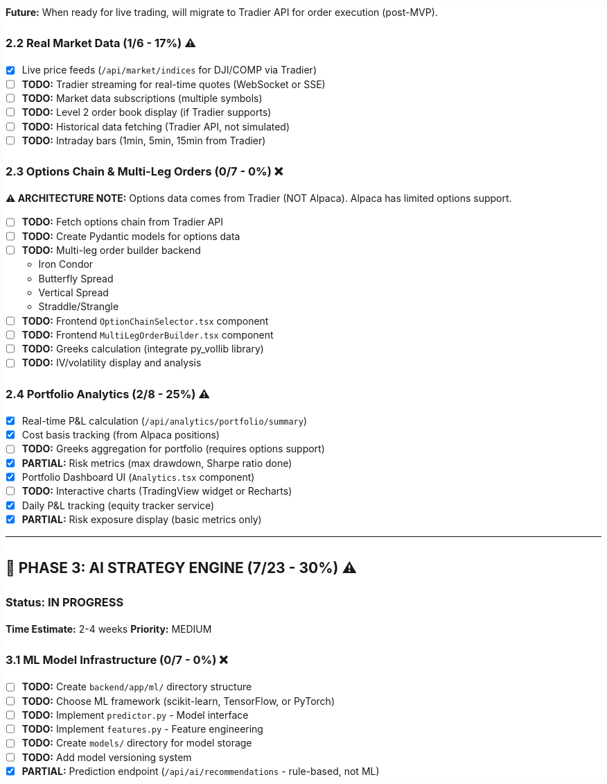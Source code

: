 **Future:** When ready for live trading, will migrate to Tradier API for order execution (post-MVP).

### 2.2 Real Market Data (1/6 - 17%) ⚠️

- [x] Live price feeds (`/api/market/indices` for DJI/COMP via Tradier)
- [ ] **TODO:** Tradier streaming for real-time quotes (WebSocket or SSE)
- [ ] **TODO:** Market data subscriptions (multiple symbols)
- [ ] **TODO:** Level 2 order book display (if Tradier supports)
- [ ] **TODO:** Historical data fetching (Tradier API, not simulated)
- [ ] **TODO:** Intraday bars (1min, 5min, 15min from Tradier)

### 2.3 Options Chain & Multi-Leg Orders (0/7 - 0%) ❌

**⚠️ ARCHITECTURE NOTE:** Options data comes from Tradier (NOT Alpaca). Alpaca has limited options support.

- [ ] **TODO:** Fetch options chain from Tradier API
- [ ] **TODO:** Create Pydantic models for options data
- [ ] **TODO:** Multi-leg order builder backend
  - Iron Condor
  - Butterfly Spread
  - Vertical Spread
  - Straddle/Strangle
- [ ] **TODO:** Frontend `OptionChainSelector.tsx` component
- [ ] **TODO:** Frontend `MultiLegOrderBuilder.tsx` component
- [ ] **TODO:** Greeks calculation (integrate py_vollib library)
- [ ] **TODO:** IV/volatility display and analysis

### 2.4 Portfolio Analytics (2/8 - 25%) ⚠️

- [x] Real-time P&L calculation (`/api/analytics/portfolio/summary`)
- [x] Cost basis tracking (from Alpaca positions)
- [ ] **TODO:** Greeks aggregation for portfolio (requires options support)
- [x] **PARTIAL:** Risk metrics (max drawdown, Sharpe ratio done)
- [x] Portfolio Dashboard UI (`Analytics.tsx` component)
- [ ] **TODO:** Interactive charts (TradingView widget or Recharts)
- [x] Daily P&L tracking (equity tracker service)
- [x] **PARTIAL:** Risk exposure display (basic metrics only)

---

## 🤖 PHASE 3: AI STRATEGY ENGINE (7/23 - 30%) ⚠️

### Status: IN PROGRESS

**Time Estimate:** 2-4 weeks
**Priority:** MEDIUM

### 3.1 ML Model Infrastructure (0/7 - 0%) ❌

- [ ] **TODO:** Create `backend/app/ml/` directory structure
- [ ] **TODO:** Choose ML framework (scikit-learn, TensorFlow, or PyTorch)
- [ ] **TODO:** Implement `predictor.py` - Model interface
- [ ] **TODO:** Implement `features.py` - Feature engineering
- [ ] **TODO:** Create `models/` directory for model storage
- [ ] **TODO:** Add model versioning system
- [x] **PARTIAL:** Prediction endpoint (`/api/ai/recommendations` - rule-based, not ML)
